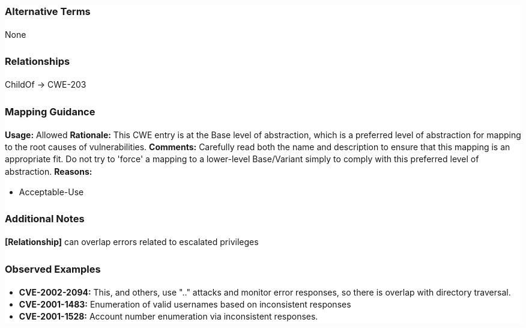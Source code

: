 ### Alternative Terms
None

### Relationships
ChildOf -> CWE-203

### Mapping Guidance
**Usage:** Allowed
**Rationale:** This CWE entry is at the Base level of abstraction, which is a preferred level of abstraction for mapping to the root causes of vulnerabilities.
**Comments:** Carefully read both the name and description to ensure that this mapping is an appropriate fit. Do not try to 'force' a mapping to a lower-level Base/Variant simply to comply with this preferred level of abstraction.
**Reasons:**
- Acceptable-Use


### Additional Notes
**[Relationship]** can overlap errors related to escalated privileges



### Observed Examples
- **CVE-2002-2094:** This, and others, use ".." attacks and monitor error responses, so there is overlap with directory traversal.
- **CVE-2001-1483:** Enumeration of valid usernames based on inconsistent responses
- **CVE-2001-1528:** Account number enumeration via inconsistent responses.

